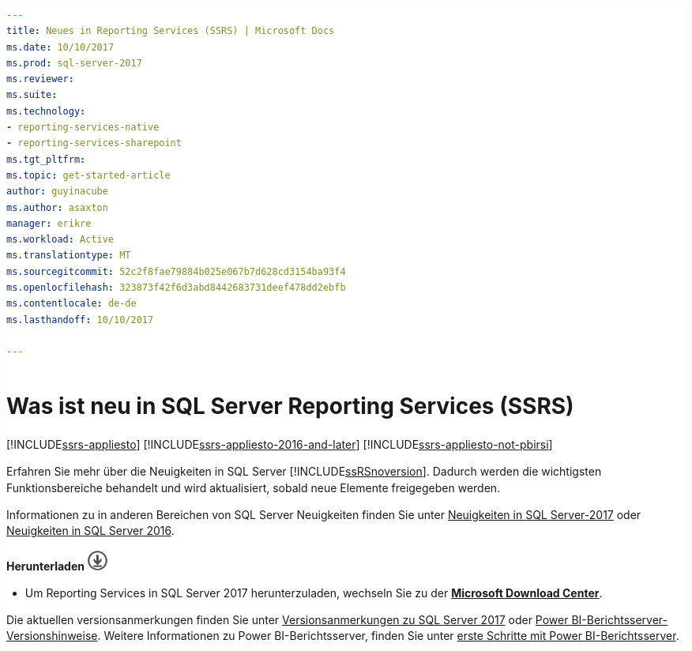 ```yaml
---
title: Neues in Reporting Services (SSRS) | Microsoft Docs
ms.date: 10/10/2017
ms.prod: sql-server-2017
ms.reviewer: 
ms.suite: 
ms.technology:
- reporting-services-native
- reporting-services-sharepoint
ms.tgt_pltfrm: 
ms.topic: get-started-article
author: guyinacube
ms.author: asaxton
manager: erikre
ms.workload: Active
ms.translationtype: MT
ms.sourcegitcommit: 52c2f8fae79884b025e067b7d628cd3154ba93f4
ms.openlocfilehash: 323873f42f6d3abd8442683731deef478dd2ebfb
ms.contentlocale: de-de
ms.lasthandoff: 10/10/2017

---
```


# <a name="whats-new-in-sql-server-reporting-services-ssrs"></a>Was ist neu in SQL Server Reporting Services (SSRS)

[!INCLUDE[ssrs-appliesto](../includes/ssrs-appliesto.md)] [!INCLUDE[ssrs-appliesto-2016-and-later](../includes/ssrs-appliesto-2016-and-later.md)] [!INCLUDE[ssrs-appliesto-not-pbirsi](../includes/ssrs-appliesto-not-pbirs.md)]

Erfahren Sie mehr über die Neuigkeiten in SQL Server [!INCLUDE[ssRSnoversion](../includes/ssrsnoversion-md.md)]. Dadurch werden die wichtigsten Funktionsbereiche behandelt und wird aktualisiert, sobald neue Elemente freigegeben werden.

  Informationen zu in anderen Bereichen von SQL Server Neuigkeiten finden Sie unter [Neuigkeiten in SQL Server-2017](../sql-server/what-s-new-in-sql-server-2017.md) oder [Neuigkeiten in SQL Server 2016](../sql-server/what-s-new-in-sql-server-2016.md).

 **Herunterladen** ![herunterladen](../analysis-services/media/download.png "herunterladen")

- Um Reporting Services in SQL Server 2017 herunterzuladen, wechseln Sie zu der  **[Microsoft Download Center](https://www.microsoft.com/download/details.aspx?id=55252)**.

Die aktuellen versionsanmerkungen finden Sie unter [Versionsanmerkungen zu SQL Server 2017](../sql-server/sql-server-2017-release-notes.md) oder [Power BI-Berichtsserver-Versionshinweise](https://powerbi.microsoft.com/documentation/reportserver-release-notes/). Weitere Informationen zu Power BI-Berichtsserver, finden Sie unter [erste Schritte mit Power BI-Berichtsserver](https://powerbi.microsoft.com/documentation/reportserver-get-started/).
